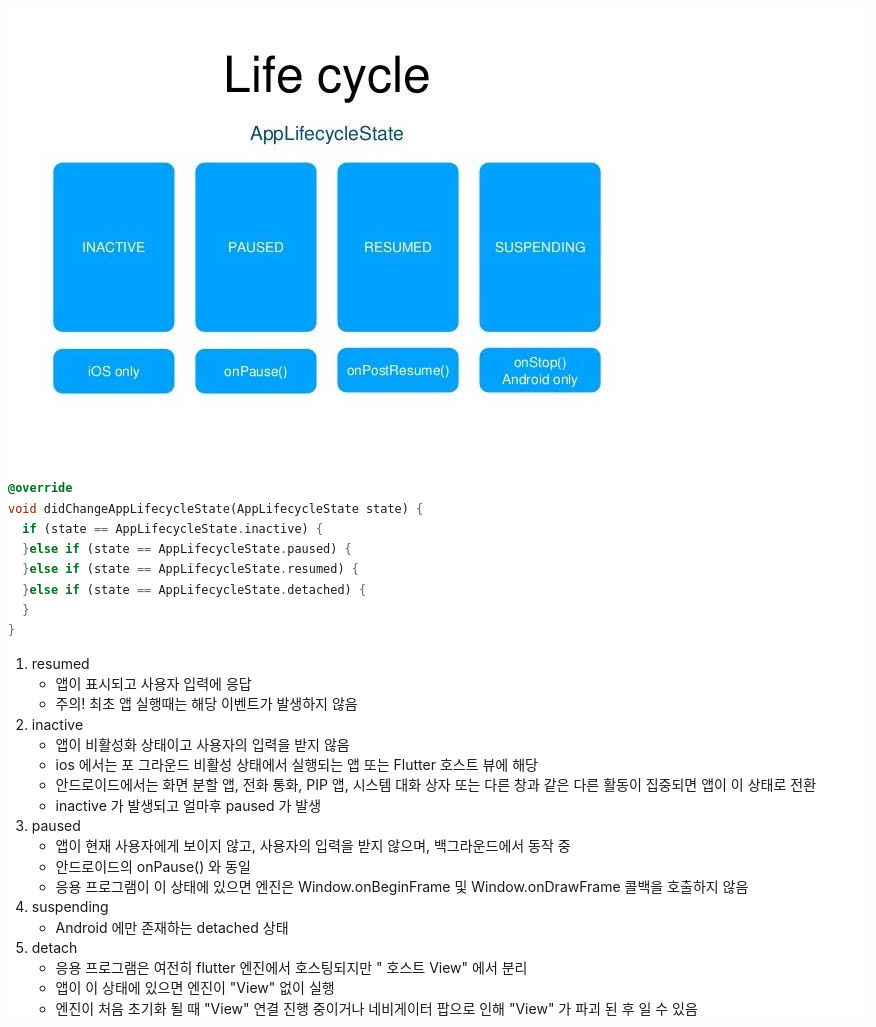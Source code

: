![Flutter App Life Cycle](../_assets/flutter/flutter_app_lifecycle.png)

```dart
@override
void didChangeAppLifecycleState(AppLifecycleState state) {
  if (state == AppLifecycleState.inactive) {
  }else if (state == AppLifecycleState.paused) {
  }else if (state == AppLifecycleState.resumed) {
  }else if (state == AppLifecycleState.detached) {
  }
}
```

1. resumed
    - 앱이 표시되고 사용자 입력에 응답
    - 주의! 최초 앱 실행때는 해당 이벤트가 발생하지 않음
2. inactive
    - 앱이 비활성화 상태이고 사용자의 입력을 받지 않음
    - ios 에서는 포 그라운드 비활성 상태에서 실행되는 앱 또는 Flutter 호스트 뷰에 해당
    - 안드로이드에서는 화면 분할 앱, 전화 통화, PIP 앱, 시스템 대화 상자 또는 다른 창과 같은 다른 활동이 집중되면 앱이 이 상태로 전환
    - inactive 가 발생되고 얼마후 paused 가 발생
3. paused
    - 앱이 현재 사용자에게 보이지 않고, 사용자의 입력을 받지 않으며, 백그라운드에서 동작 중
    - 안드로이드의 onPause() 와 동일
    - 응용 프로그램이 이 상태에 있으면 엔진은 Window.onBeginFrame 및 Window.onDrawFrame 콜백을 호출하지 않음
4. suspending
    - Android 에만 존재하는 detached 상태
5. detach
    - 응용 프로그램은 여전히 flutter 엔진에서 호스팅되지만 " 호스트 View" 에서 분리
    - 앱이 이 상태에 있으면 엔진이 "View" 없이 실행
    - 엔진이 처음 초기화 될 때 "View" 연결 진행 중이거나 네비게이터 팝으로 인해 "View" 가 파괴 된 후 일 수 있음

